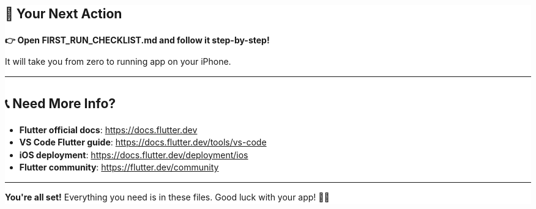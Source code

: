 
## 🎯 Your Next Action

**👉 Open FIRST_RUN_CHECKLIST.md and follow it step-by-step!**

It will take you from zero to running app on your iPhone.

---

## 📞 Need More Info?

- **Flutter official docs**: https://docs.flutter.dev
- **VS Code Flutter guide**: https://docs.flutter.dev/tools/vs-code
- **iOS deployment**: https://docs.flutter.dev/deployment/ios
- **Flutter community**: https://flutter.dev/community

---

**You're all set!** Everything you need is in these files. Good luck with your app! 🚀📱
